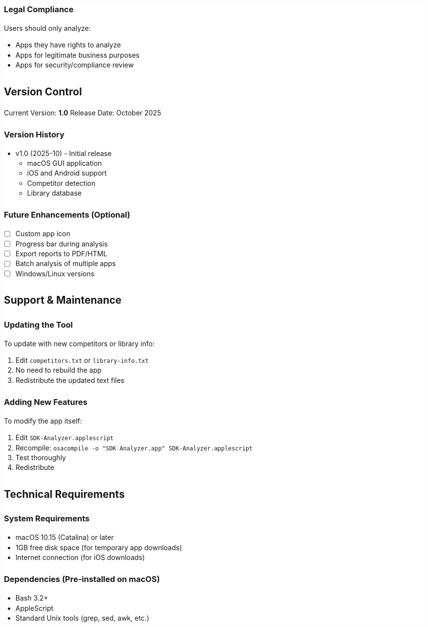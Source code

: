 ### Legal Compliance
Users should only analyze:
- Apps they have rights to analyze
- Apps for legitimate business purposes
- Apps for security/compliance review

## Version Control

Current Version: **1.0**
Release Date: October 2025

### Version History
- v1.0 (2025-10) - Initial release
  - macOS GUI application
  - iOS and Android support
  - Competitor detection
  - Library database

### Future Enhancements (Optional)
- [ ] Custom app icon
- [ ] Progress bar during analysis
- [ ] Export reports to PDF/HTML
- [ ] Batch analysis of multiple apps
- [ ] Windows/Linux versions

## Support & Maintenance

### Updating the Tool
To update with new competitors or library info:
1. Edit `competitors.txt` or `library-info.txt`
2. No need to rebuild the app
3. Redistribute the updated text files

### Adding New Features
To modify the app itself:
1. Edit `SDK-Analyzer.applescript`
2. Recompile: `osacompile -o "SDK Analyzer.app" SDK-Analyzer.applescript`
3. Test thoroughly
4. Redistribute

## Technical Requirements

### System Requirements
- macOS 10.15 (Catalina) or later
- 1GB free disk space (for temporary app downloads)
- Internet connection (for iOS downloads)

### Dependencies (Pre-installed on macOS)
- Bash 3.2+
- AppleScript
- Standard Unix tools (grep, sed, awk, etc.)
